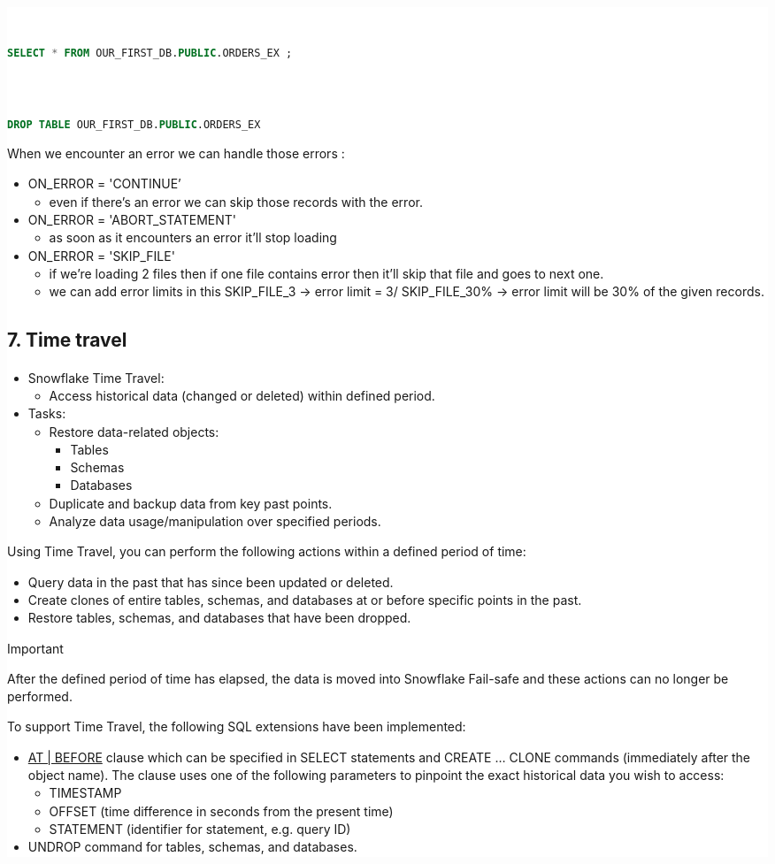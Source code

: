 ```SQL


SELECT * FROM OUR_FIRST_DB.PUBLIC.ORDERS_EX ;


    
DROP TABLE OUR_FIRST_DB.PUBLIC.ORDERS_EX
```

When we encounter an error we can handle those errors :

- ON_ERROR = 'CONTINUE’
    - even if there’s an error we can skip those records with the error.
- ON_ERROR = 'ABORT_STATEMENT'
    - as soon as it encounters an error it’ll stop loading
- ON_ERROR = 'SKIP_FILE'
    - if we’re loading 2 files then if one file contains error then it’ll skip that file and goes to next one.
    - we can add error limits in this SKIP_FILE_3 -> error limit = 3/ SKIP_FILE_30% -> error limit will be 30% of the given records.

## 7. Time travel

- Snowflake Time Travel:
    - Access historical data (changed or deleted) within defined period.
- Tasks:
    - Restore data-related objects:
        - Tables
        - Schemas
        - Databases
    - Duplicate and backup data from key past points.
    - Analyze data usage/manipulation over specified periods.

Using Time Travel, you can perform the following actions within a defined period of time:

- Query data in the past that has since been updated or deleted.
- Create clones of entire tables, schemas, and databases at or before specific points in the past.
- Restore tables, schemas, and databases that have been dropped.

> [!important]  
> After the defined period of time has elapsed, the data is moved into Snowflake Fail-safe and these actions can no longer be performed.  

  

To support Time Travel, the following SQL extensions have been implemented:

- [AT | BEFORE](https://docs.snowflake.com/en/sql-reference/constructs/at-before) clause which can be specified in SELECT statements and CREATE … CLONE commands (immediately after the object name). The clause uses one of the following parameters to pinpoint the exact historical data you wish to access:
    - TIMESTAMP
    - OFFSET (time difference in seconds from the present time)
    - STATEMENT (identifier for statement, e.g. query ID)
- UNDROP command for tables, schemas, and databases.
